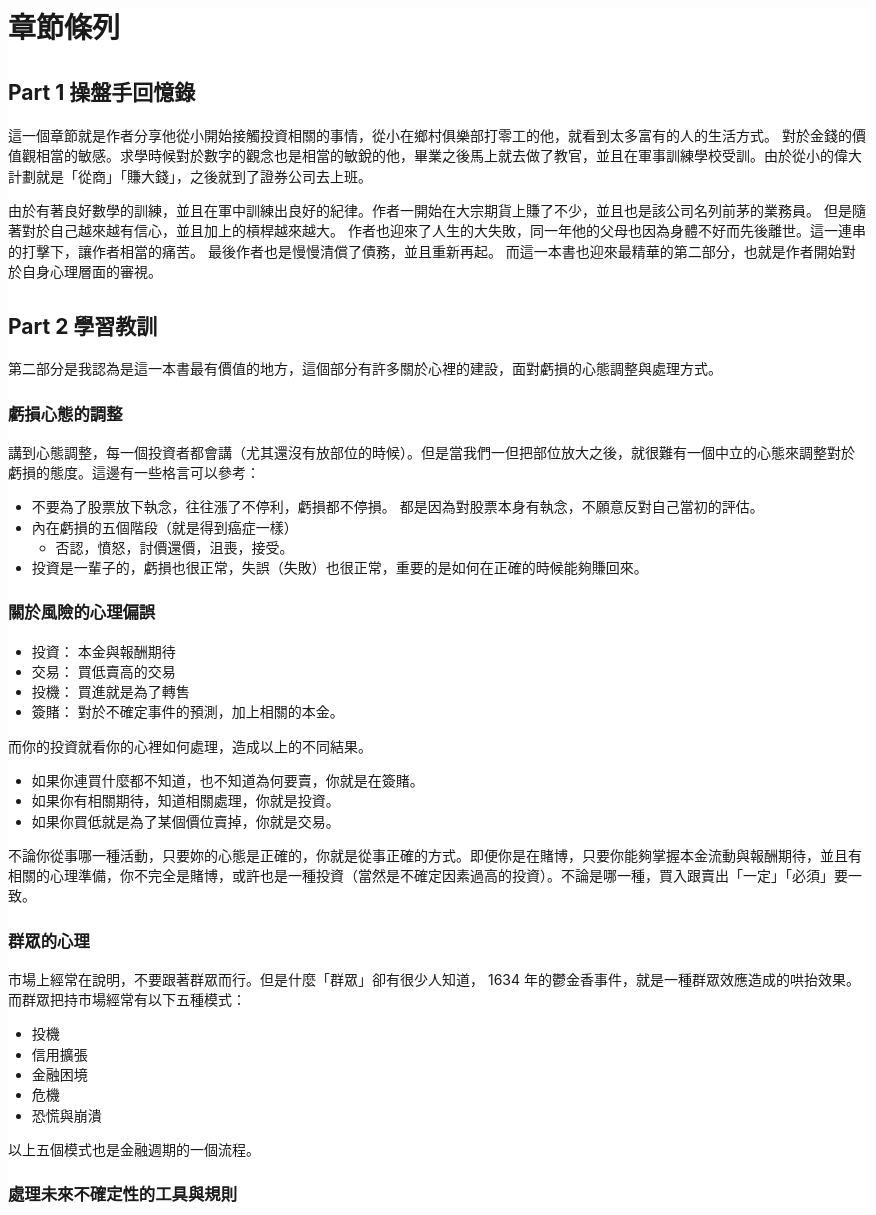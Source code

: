 # 章節條列

## Part 1 操盤手回憶錄

這一個章節就是作者分享他從小開始接觸投資相關的事情，從小在鄉村俱樂部打零工的他，就看到太多富有的人的生活方式。 對於金錢的價值觀相當的敏感。求學時候對於數字的觀念也是相當的敏銳的他，畢業之後馬上就去做了教官，並且在軍事訓練學校受訓。由於從小的偉大計劃就是「從商」「賺大錢」，之後就到了證券公司去上班。

由於有著良好數學的訓練，並且在軍中訓練出良好的紀律。作者一開始在大宗期貨上賺了不少，並且也是該公司名列前茅的業務員。 但是隨著對於自己越來越有信心，並且加上的槓桿越來越大。 作者也迎來了人生的大失敗，同一年他的父母也因為身體不好而先後離世。這一連串的打擊下，讓作者相當的痛苦。 最後作者也是慢慢清償了債務，並且重新再起。 而這一本書也迎來最精華的第二部分，也就是作者開始對於自身心理層面的審視。

## Part 2 學習教訓

第二部分是我認為是這一本書最有價值的地方，這個部分有許多關於心裡的建設，面對虧損的心態調整與處理方式。

### 虧損心態的調整

講到心態調整，每一個投資者都會講（尤其還沒有放部位的時候）。但是當我們一但把部位放大之後，就很難有一個中立的心態來調整對於虧損的態度。這邊有一些格言可以參考：

- 不要為了股票放下執念，往往漲了不停利，虧損都不停損。 都是因為對股票本身有執念，不願意反對自己當初的評估。
- 內在虧損的五個階段（就是得到癌症一樣）
  - 否認，憤怒，討價還價，沮喪，接受。
- 投資是一輩子的，虧損也很正常，失誤（失敗）也很正常，重要的是如何在正確的時候能夠賺回來。

### 關於風險的心理偏誤

- 投資： 本金與報酬期待
- 交易： 買低賣高的交易
- 投機： 買進就是為了轉售
- 簽賭： 對於不確定事件的預測，加上相關的本金。

而你的投資就看你的心裡如何處理，造成以上的不同結果。

- 如果你連買什麼都不知道，也不知道為何要賣，你就是在簽賭。
- 如果你有相關期待，知道相關處理，你就是投資。
- 如果你買低就是為了某個價位賣掉，你就是交易。

不論你從事哪一種活動，只要妳的心態是正確的，你就是從事正確的方式。即便你是在賭博，只要你能夠掌握本金流動與報酬期待，並且有相關的心理準備，你不完全是賭博，或許也是一種投資（當然是不確定因素過高的投資）。不論是哪一種，買入跟賣出「一定」「必須」要一致。

### 群眾的心理

市場上經常在說明，不要跟著群眾而行。但是什麼「群眾」卻有很少人知道， 1634 年的鬱金香事件，就是一種群眾效應造成的哄抬效果。而群眾把持市場經常有以下五種模式：

- 投機
- 信用擴張
- 金融困境
- 危機
- 恐慌與崩潰

以上五個模式也是金融週期的一個流程。

### 處理未來不確定性的工具與規則
